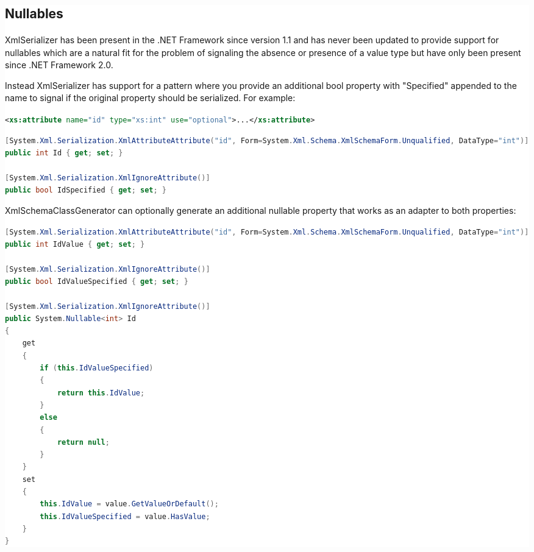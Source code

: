 ```C#
```

Nullables<a name="nullables"></a>
---------------------------------

XmlSerializer has been present in the .NET Framework since version 1.1 
and has never been updated to provide support for nullables
which are a natural fit for the problem of signaling the absence or presence of a value type
but have only been present since .NET Framework 2.0.

Instead XmlSerializer has support for a pattern where you provide an additional bool property
with "Specified" appended to the name to signal if the original property should be serialized. 
For example:

```xml
<xs:attribute name="id" type="xs:int" use="optional">...</xs:attribute>
```

```C#
[System.Xml.Serialization.XmlAttributeAttribute("id", Form=System.Xml.Schema.XmlSchemaForm.Unqualified, DataType="int")]
public int Id { get; set; }

[System.Xml.Serialization.XmlIgnoreAttribute()]
public bool IdSpecified { get; set; }
```

XmlSchemaClassGenerator can optionally generate an additional nullable property that works as an adapter to both properties:

```C#
[System.Xml.Serialization.XmlAttributeAttribute("id", Form=System.Xml.Schema.XmlSchemaForm.Unqualified, DataType="int")]
public int IdValue { get; set; }
        
[System.Xml.Serialization.XmlIgnoreAttribute()]
public bool IdValueSpecified { get; set; }

[System.Xml.Serialization.XmlIgnoreAttribute()]
public System.Nullable<int> Id
{
    get
    {
        if (this.IdValueSpecified)
        {
            return this.IdValue;
        }
        else
        {
            return null;
        }
    }
    set
    {
        this.IdValue = value.GetValueOrDefault();
        this.IdValueSpecified = value.HasValue;
    }
}
```
